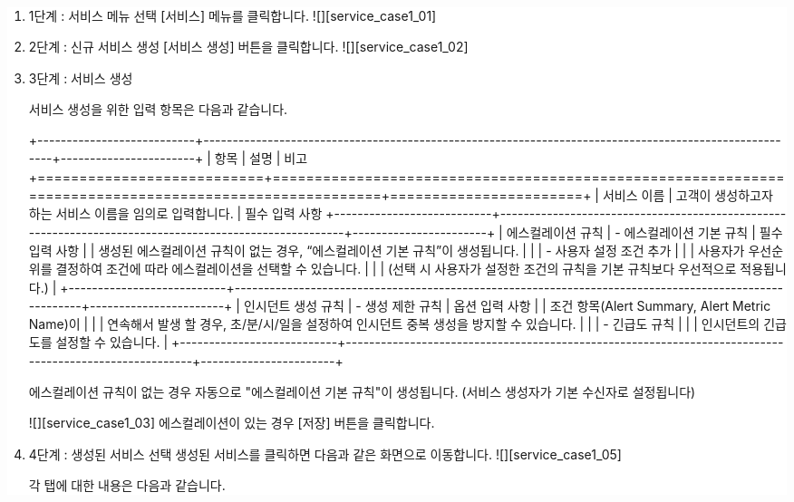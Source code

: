 1.  1단계 : 서비스 메뉴 선택
    \[서비스\] 메뉴를 클릭합니다.
    ![][service_case1_01]
2.  2단계 : 신규 서비스 생성
    \[서비스 생성\] 버튼을 클릭합니다.
    ![][service_case1_02]
3.  3단계 : 서비스 생성

    서비스 생성을 위한 입력 항목은 다음과 같습니다.

    +---------------------------+-------------------------------------------------------------------------------------------------------+-----------------------+
    | 항목                      | 설명                                                                                                  | 비고
    +===========================+=======================================================================================================+=======================+
    | 서비스 이름               | 고객이 생성하고자 하는 서비스 이름을 임의로 입력합니다.                                               | 필수 입력 사항
    +---------------------------+-------------------------------------------------------------------------------------------------------+-----------------------+
    | 에스컬레이션 규칙         | -	에스컬레이션 기본 규칙                                                                              | 필수 입력 사항
    |                           |   생성된 에스컬레이션 규칙이 없는 경우, “에스컬레이션 기본 규칙”이 생성됩니다.                        | 
    |                           | -	사용자 설정 조건 추가                                                                               |
    |                           |   사용자가 우선순위를 결정하여 조건에 따라 에스컬레이션을 선택할 수 있습니다.                         |
    |                           |   (선택 시 사용자가 설정한 조건의 규칙을 기본 규칙보다 우선적으로 적용됩니다.)                        |
    +---------------------------+-------------------------------------------------------------------------------------------------------+-----------------------+
    | 인시던트 생성 규칙        | -	생성 제한 규칙                                                                                      | 옵션 입력 사항
    |                           |   조건 항목(Alert Summary, Alert Metric Name)이                                                       |
    |                           |   연속해서 발생 할 경우, 초/분/시/일을 설정하여 인시던트 중복 생성을 방지할 수 있습니다.              |
    |                           | -	긴급도 규칙                                                                                         |
    |                           |   인시던트의 긴급도를 설정할 수 있습니다.                                                             |
    +---------------------------+-------------------------------------------------------------------------------------------------------+-----------------------+

    에스컬레이션 규칙이 없는 경우 자동으로 "에스컬레이션 기본 규칙"이 생성됩니다. (서비스 생성자가 기본 수신자로 설정됩니다)

    ![][service_case1_03]
    에스컬레이션이 있는 경우 \[저장\] 버튼을 클릭합니다.

4.  4단계 : 생성된 서비스 선택
    생성된 서비스를 클릭하면 다음과 같은 화면으로 이동합니다.
    ![][service_case1_05]

    각 탭에 대한 내용은 다음과 같습니다.
